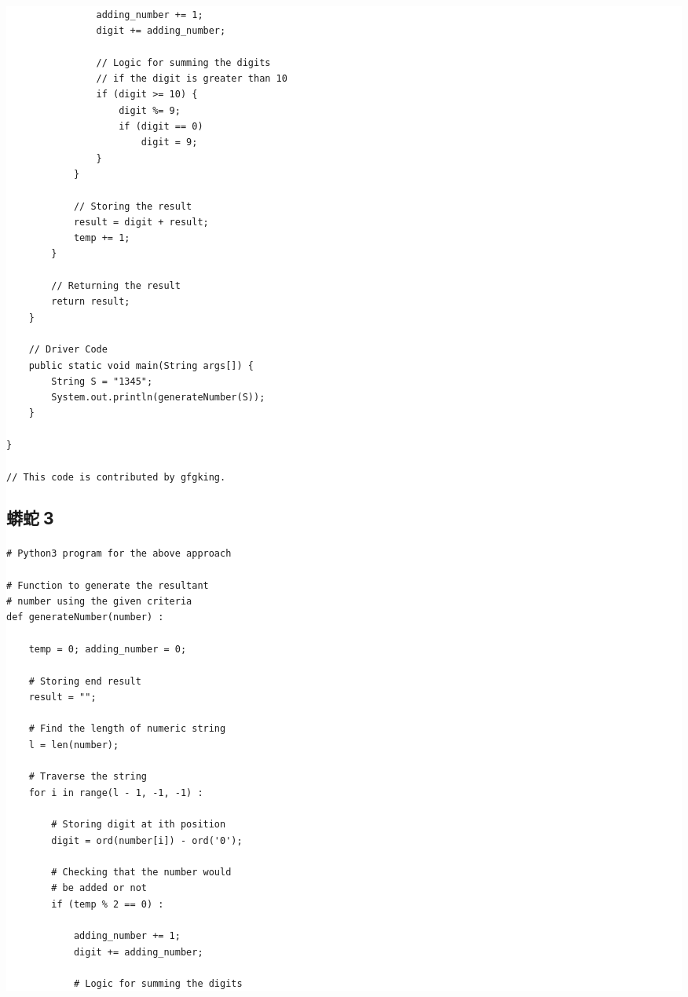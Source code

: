 ```
                adding_number += 1;
                digit += adding_number;

                // Logic for summing the digits
                // if the digit is greater than 10
                if (digit >= 10) {
                    digit %= 9;
                    if (digit == 0)
                        digit = 9;
                }
            }

            // Storing the result
            result = digit + result;
            temp += 1;
        }

        // Returning the result
        return result;
    }

    // Driver Code
    public static void main(String args[]) {
        String S = "1345";
        System.out.println(generateNumber(S));
    }

}

// This code is contributed by gfgking.
```

## 蟒蛇 3

```
# Python3 program for the above approach

# Function to generate the resultant
# number using the given criteria
def generateNumber(number) :

    temp = 0; adding_number = 0;

    # Storing end result
    result = "";

    # Find the length of numeric string
    l = len(number);

    # Traverse the string
    for i in range(l - 1, -1, -1) :

        # Storing digit at ith position
        digit = ord(number[i]) - ord('0');

        # Checking that the number would
        # be added or not
        if (temp % 2 == 0) :

            adding_number += 1;
            digit += adding_number;

            # Logic for summing the digits
```